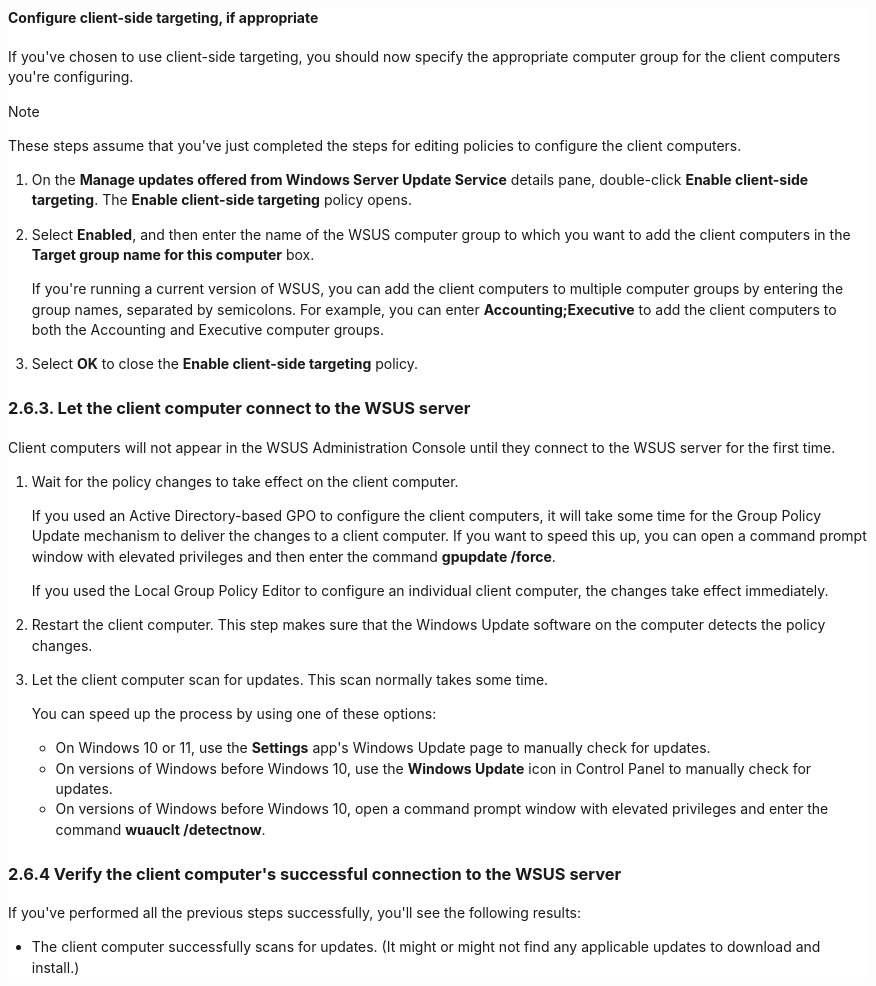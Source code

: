 #### Configure client-side targeting, if appropriate

If you've chosen to use client-side targeting, you should now specify the appropriate computer group for the client computers you're configuring.

> [!NOTE]
> These steps assume that you've just completed the steps for editing policies to configure the client computers.

1. On the **Manage updates offered from Windows Server Update Service** details pane, double-click **Enable client-side targeting**. The **Enable client-side targeting** policy opens.

2. Select **Enabled**, and then enter the name of the WSUS computer group to which you want to add the client computers in the **Target group name for this computer** box.

    If you're running a current version of WSUS, you can add the client computers to multiple computer groups by entering the group names, separated by semicolons. For example, you can enter **Accounting;Executive** to add the client computers to both the Accounting and Executive computer groups.

3. Select **OK** to close the **Enable client-side targeting** policy.

### 2.6.3. Let the client computer connect to the WSUS server

Client computers will not appear in the WSUS Administration Console until they connect to the WSUS server for the first time.

1. Wait for the policy changes to take effect on the client computer.

   If you used an Active Directory-based GPO to configure the client computers, it will take some time for the Group Policy Update mechanism to deliver the changes to a client computer. If you want to speed this up, you can open a command prompt window with elevated privileges and then enter the command **gpupdate /force**.
   
   If you used the Local Group Policy Editor to configure an individual client computer, the changes take effect immediately.

2. Restart the client computer. This step makes sure that the Windows Update software on the computer detects the policy changes.

3. Let the client computer scan for updates. This scan normally takes some time.
  
    You can speed up the process by using one of these options:
    
    - On Windows 10 or 11, use the **Settings** app's Windows Update page to manually check for updates.
    - On versions of Windows before Windows 10, use the **Windows Update** icon in Control Panel to manually check for updates. 
    - On versions of Windows before Windows 10, open a command prompt window with elevated privileges and enter the command **wuauclt /detectnow**.

### 2.6.4 Verify the client computer's successful connection to the WSUS server

If you've performed all the previous steps successfully, you'll see the following results:

- The client computer successfully scans for updates. (It might or might not find any applicable updates to download and install.)
